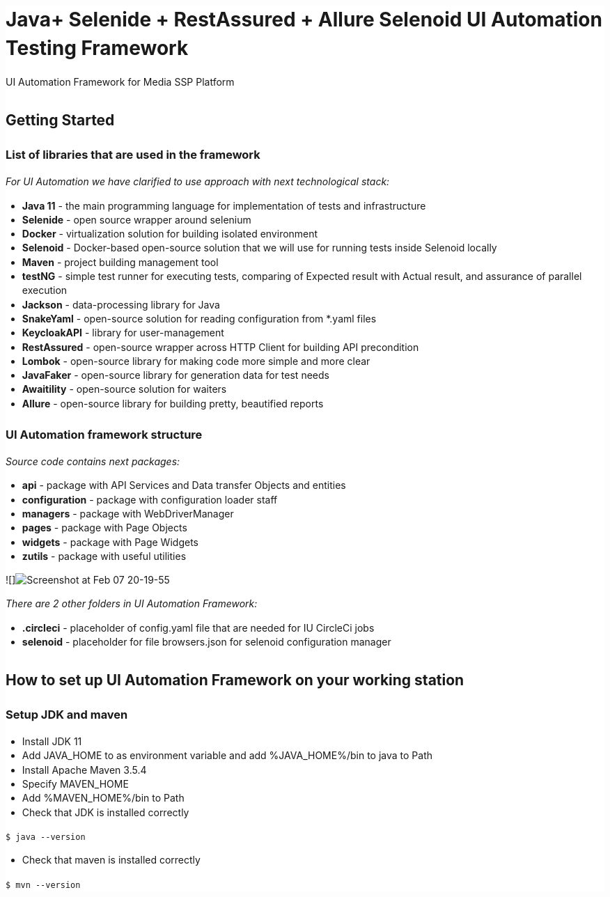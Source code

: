 # Java+ Selenide + RestAssured + Allure Selenoid UI Automation Testing Framework

UI Automation Framework for Media SSP Platform

## Getting Started

### List of libraries that are used in the framework
_For UI Automation we have clarified to use approach with next technological stack:_
- **Java 11** - the main programming language for implementation of tests and infrastructure
- **Selenide** - open source wrapper around selenium
- **Docker** - virtualization solution for building isolated environment
- **Selenoid** - Docker-based open-source solution that we will use for running tests inside Selenoid locally
- **Maven** - project building management tool
- **testNG** - simple test runner for executing tests, comparing of Expected result with Actual result, and assurance of parallel execution
- **Jackson** -  data-processing library for Java
- **SnakeYaml** - open-source solution for reading configuration from *.yaml files
- **KeycloakAPI** - library for user-management
- **RestAssured** - open-source wrapper across HTTP Client for building API precondition
- **Lombok** - open-source library for making code more simple and more clear
- **JavaFaker** - open-source library for generation data for test needs
- **Awaitility** - open-source solution for waiters
- **Allure** - open-source library for building pretty, beautified reports

### UI Automation framework structure

_Source code contains next packages:_
- **api** - package with API Services and Data transfer Objects and entities
- **configuration** - package with configuration loader staff  
- **managers** - package with WebDriverManager
- **pages** - package with Page Objects
- **widgets** - package with Page Widgets
- **zutils** - package with useful utilities 

![]<img width="430" alt="Screenshot at Feb 07 20-19-55" src="https://media.github.rakops.com/user/2841/files/6b77000a-c04e-4267-8b8b-0336ac6247f3">

_There are 2 other folders in UI Automation Framework:_
- **.circleci** - placeholder of config.yaml file that are needed for IU CircleCi jobs
- **selenoid** - placeholder for  file browsers.json for selenoid configuration manager


## How to set up UI Automation Framework on your working station


### Setup JDK and maven

- Install JDK 11
- Add JAVA_HOME to as environment variable and add %JAVA_HOME%/bin to java to Path
- Install Apache Maven 3.5.4
- Specify MAVEN_HOME
- Add %MAVEN_HOME%/bin to Path
- Check that JDK is installed correctly
```
$ java --version
```
- Check that maven is installed correctly
```
$ mvn --version
```
